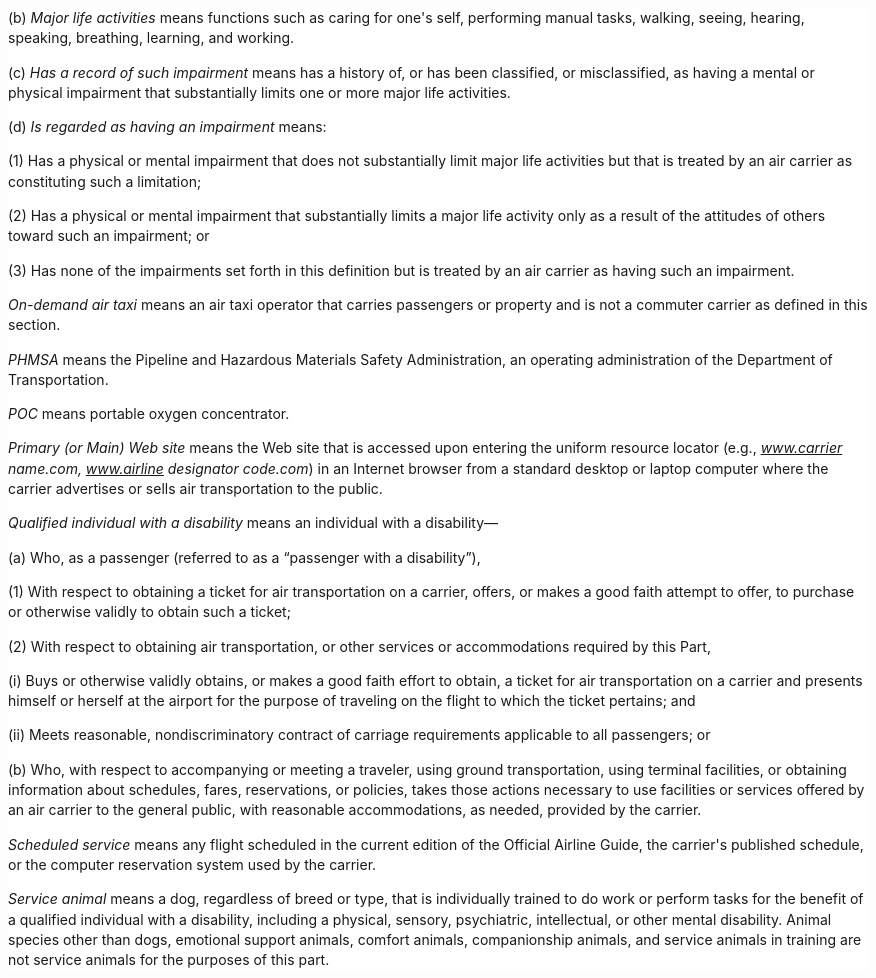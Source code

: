 \(b\) *Major life activities* means functions such as caring for one's self, performing manual tasks, walking, seeing, hearing, speaking, breathing, learning, and working.

\(c\) *Has a record of such impairment* means has a history of, or has been classified, or misclassified, as having a mental or physical impairment that substantially limits one or more major life activities.

\(d\) *Is regarded as having an impairment* means:

\(1\) Has a physical or mental impairment that does not substantially limit major life activities but that is treated by an air carrier as constituting such a limitation;

\(2\) Has a physical or mental impairment that substantially limits a major life activity only as a result of the attitudes of others toward such an impairment; or

\(3\) Has none of the impairments set forth in this definition but is treated by an air carrier as having such an impairment.

*On-demand air taxi* means an air taxi operator that carries passengers or property and is not a commuter carrier as defined in this section.

*PHMSA* means the Pipeline and Hazardous Materials Safety Administration, an operating administration of the Department of Transportation.

*POC* means portable oxygen concentrator.

*Primary (or Main) Web site* means the Web site that is accessed upon entering the uniform resource locator (e.g., *www.carrier name.com,* *www.airline designator code.com*) in an Internet browser from a standard desktop or laptop computer where the carrier advertises or sells air transportation to the public.

*Qualified individual with a disability* means an individual with a disability—

\(a\) Who, as a passenger (referred to as a “passenger with a disability”),

\(1\) With respect to obtaining a ticket for air transportation on a carrier, offers, or makes a good faith attempt to offer, to purchase or otherwise validly to obtain such a ticket;

\(2\) With respect to obtaining air transportation, or other services or accommodations required by this Part,

\(i\) Buys or otherwise validly obtains, or makes a good faith effort to obtain, a ticket for air transportation on a carrier and presents himself or herself at the airport for the purpose of traveling on the flight to which the ticket pertains; and

\(ii\) Meets reasonable, nondiscriminatory contract of carriage requirements applicable to all passengers; or

\(b\) Who, with respect to accompanying or meeting a traveler, using ground transportation, using terminal facilities, or obtaining information about schedules, fares, reservations, or policies, takes those actions necessary to use facilities or services offered by an air carrier to the general public, with reasonable accommodations, as needed, provided by the carrier.

*Scheduled service* means any flight scheduled in the current edition of the Official Airline Guide, the carrier's published schedule, or the computer reservation system used by the carrier.

*Service animal* means a dog, regardless of breed or type, that is individually trained to do work or perform tasks for the benefit of a qualified individual with a disability, including a physical, sensory, psychiatric, intellectual, or other mental disability. Animal species other than dogs, emotional support animals, comfort animals, companionship animals, and service animals in training are not service animals for the purposes of this part.

